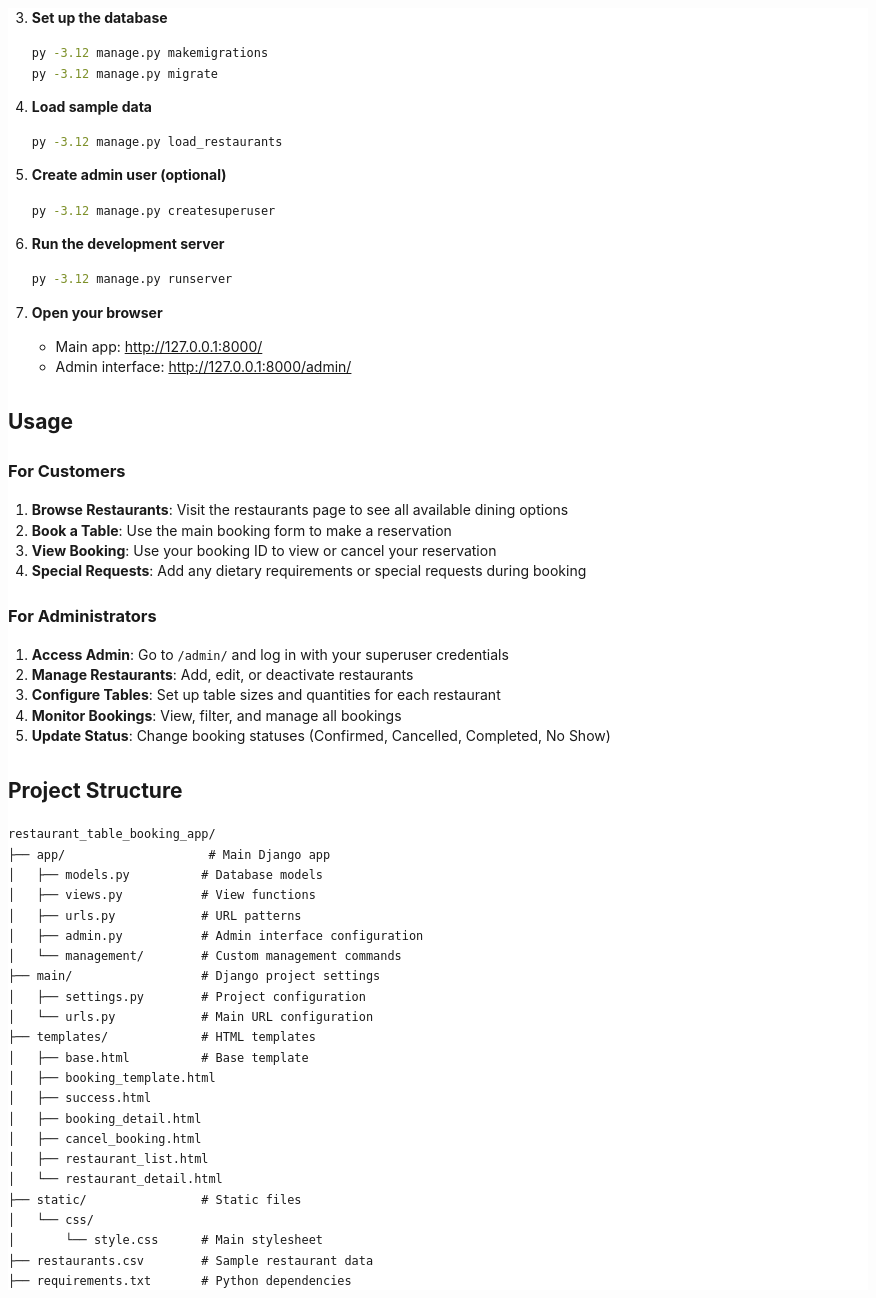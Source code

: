 3. **Set up the database**
   ```bash
   py -3.12 manage.py makemigrations
   py -3.12 manage.py migrate
   ```

4. **Load sample data**
   ```bash
   py -3.12 manage.py load_restaurants
   ```

5. **Create admin user (optional)**
   ```bash
   py -3.12 manage.py createsuperuser
   ```

6. **Run the development server**
   ```bash
   py -3.12 manage.py runserver
   ```

7. **Open your browser**
   - Main app: http://127.0.0.1:8000/
   - Admin interface: http://127.0.0.1:8000/admin/

## Usage

### For Customers
1. **Browse Restaurants**: Visit the restaurants page to see all available dining options
2. **Book a Table**: Use the main booking form to make a reservation
3. **View Booking**: Use your booking ID to view or cancel your reservation
4. **Special Requests**: Add any dietary requirements or special requests during booking

### For Administrators
1. **Access Admin**: Go to `/admin/` and log in with your superuser credentials
2. **Manage Restaurants**: Add, edit, or deactivate restaurants
3. **Configure Tables**: Set up table sizes and quantities for each restaurant
4. **Monitor Bookings**: View, filter, and manage all bookings
5. **Update Status**: Change booking statuses (Confirmed, Cancelled, Completed, No Show)

## Project Structure

```
restaurant_table_booking_app/
├── app/                    # Main Django app
│   ├── models.py          # Database models
│   ├── views.py           # View functions
│   ├── urls.py            # URL patterns
│   ├── admin.py           # Admin interface configuration
│   └── management/        # Custom management commands
├── main/                  # Django project settings
│   ├── settings.py        # Project configuration
│   └── urls.py            # Main URL configuration
├── templates/             # HTML templates
│   ├── base.html          # Base template
│   ├── booking_template.html
│   ├── success.html
│   ├── booking_detail.html
│   ├── cancel_booking.html
│   ├── restaurant_list.html
│   └── restaurant_detail.html
├── static/                # Static files
│   └── css/
│       └── style.css      # Main stylesheet
├── restaurants.csv        # Sample restaurant data
├── requirements.txt       # Python dependencies
```